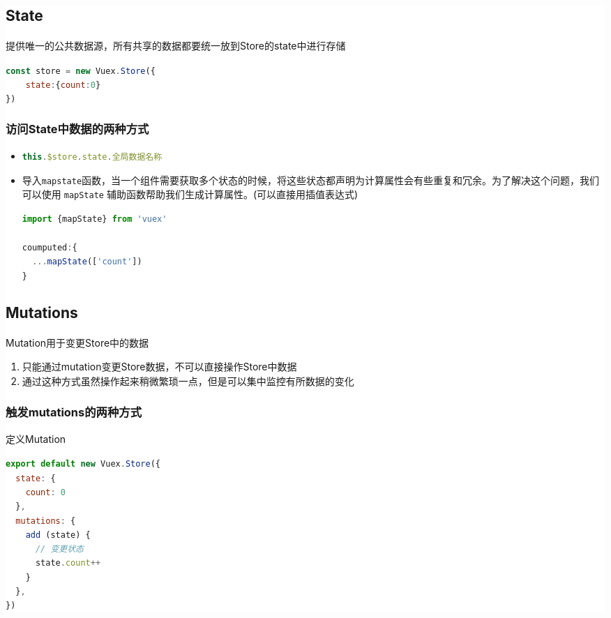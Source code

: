 

## State

提供唯一的公共数据源，所有共享的数据都要统一放到Store的state中进行存储

```js
const store = new Vuex.Store({
	state:{count:0}
})
```



### 访问State中数据的两种方式

- ```js
  this.$store.state.全局数据名称
  ```

- 导入`mapstate`函数，当一个组件需要获取多个状态的时候，将这些状态都声明为计算属性会有些重复和冗余。为了解决这个问题，我们可以使用 `mapState` 辅助函数帮助我们生成计算属性。(可以直接用插值表达式)

  ```js
  import {mapState} from 'vuex'
  
  coumputed:{
  	...mapState(['count'])
  }
  ```



## Mutations

Mutation用于变更Store中的数据

1. 只能通过mutation变更Store数据，不可以直接操作Store中数据
2. 通过这种方式虽然操作起来稍微繁琐一点，但是可以集中监控有所数据的变化



### 触发mutations的两种方式

定义Mutation

```js
export default new Vuex.Store({
  state: {
    count: 0
  },
  mutations: {
    add (state) {
      // 变更状态
      state.count++
    }
  },
})
```
